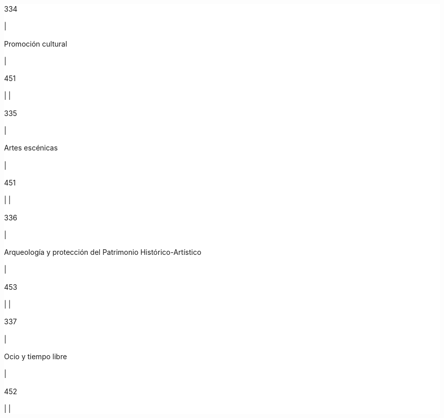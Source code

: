334

 | 

Promoción cultural

 | 

451

 |
| 

335

 | 

Artes escénicas

 | 

451

 |
| 

336

 | 

Arqueología y protección del Patrimonio Histórico-Artístico

 | 

453

 |
| 

337

 | 

Ocio y tiempo libre

 | 

452

 |
| 
